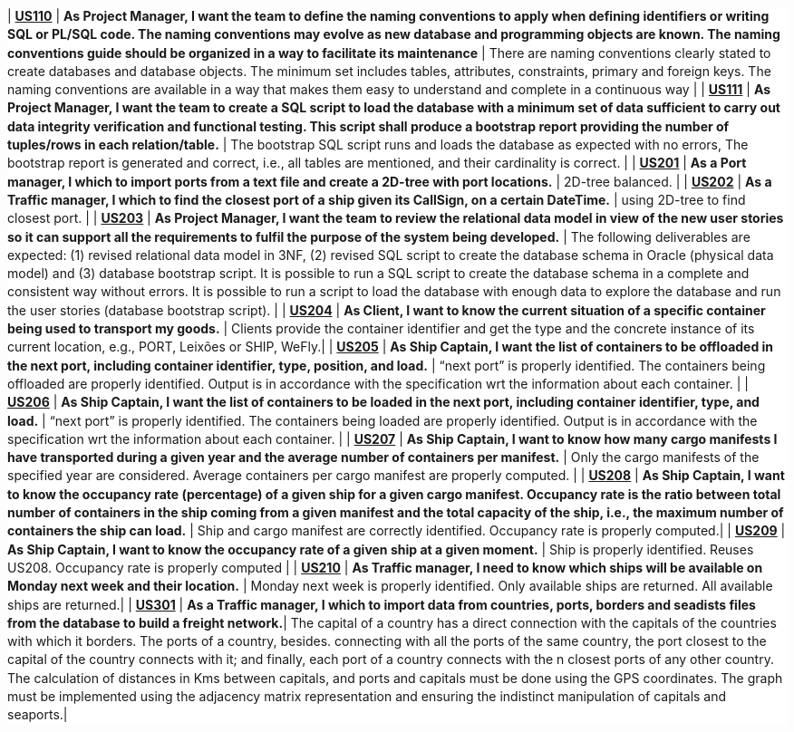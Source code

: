 | **[US110]()** | **As Project Manager, I want the team to define the naming conventions to apply when defining identifiers or writing SQL or PL/SQL code. The naming conventions may evolve as new database and programming objects are known. The naming conventions guide should be organized in a way to facilitate its maintenance** | There are naming conventions clearly stated to create databases and database objects. The minimum set includes tables, attributes, constraints, primary and foreign keys. The naming conventions are available in a way that makes them easy to understand and complete in a continuous way |
| **[US111](https://bitbucket.org/lei-isep/lapr3-2021-g042/src/master/docs/US111/US111.md)** | **As Project Manager, I want the team to create a SQL script to load the database with a minimum set of data sufficient to carry out data integrity verification and functional testing. This script shall produce a bootstrap report providing the number of tuples/rows in each relation/table.** | The bootstrap SQL script runs and loads the database as expected with no errors, The bootstrap report is generated and correct, i.e., all tables are mentioned, and their cardinality is correct. |
| **[US201](https://bitbucket.org/lei-isep/lapr3-2021-g042/src/master/docs/US201/US201.md)** | **As a Port manager, I which to import ports from a text file and create a 2D-tree with port locations.** | 2D-tree balanced. |
| **[US202](https://bitbucket.org/lei-isep/lapr3-2021-g042/src/master/docs/US202/US202.md)** | **As a Traffic manager, I which to find the closest port of a ship given its CallSign, on a certain DateTime.** | using 2D-tree to find closest port. |
| **[US203](https://bitbucket.org/lei-isep/lapr3-2021-g042/src/master/docs/US203/US203.md)** | **As Project Manager, I want the team to review the relational data model in view of the new user stories so it can support all the requirements to fulfil the purpose of the system being developed.** | The following deliverables are expected: (1) revised relational data model in 3NF, (2) revised SQL script to create the database schema in Oracle (physical data model) and (3) database bootstrap script. It is possible to run a SQL script to create the database schema in a complete and consistent way without errors. It is possible to run a script to load the database with enough data to explore the database and run the user stories (database bootstrap script). |
| **[US204](https://bitbucket.org/lei-isep/lapr3-2021-g042/src/master/docs/US204/US204.md)** | **As Client, I want to know the current situation of a specific container being used to transport my goods.** | Clients provide the container identifier and get the type and the concrete instance of its current location, e.g., PORT, Leixões or SHIP, WeFly.|
| **[US205](https://bitbucket.org/lei-isep/lapr3-2021-g042/src/master/docs/US205/US205.md)** | **As Ship Captain, I want the list of containers to be offloaded in the next port, including container identifier, type, position, and load.** | “next port” is properly identified. The containers being offloaded are properly identified. Output is in accordance with the specification wrt the information about each container. |
| **[US206](https://bitbucket.org/lei-isep/lapr3-2021-g042/src/master/docs/US206/US206.md)** | **As Ship Captain, I want the list of containers to be loaded in the next port, including container identifier, type, and load.** | “next port” is properly identified. The containers being loaded are properly identified. Output is in accordance with the specification wrt the information about each container. |
| **[US207](https://bitbucket.org/lei-isep/lapr3-2021-g042/src/master/docs/US207/US207.md)** | **As Ship Captain, I want to know how many cargo manifests I have transported during a given year and the average number of containers per manifest.** | Only the cargo manifests of the specified year are considered. Average containers per cargo manifest are properly computed. |
| **[US208](https://bitbucket.org/lei-isep/lapr3-2021-g042/src/master/docs/US208/US208.md)** | **As Ship Captain, I want to know the occupancy rate (percentage) of a given ship for a given cargo manifest. Occupancy rate is the ratio between total number of containers in the ship coming from a given manifest and the total capacity of the ship, i.e., the maximum number of containers the ship can load.** | Ship and cargo manifest are correctly identified. Occupancy rate is properly computed.|
| **[US209](https://bitbucket.org/lei-isep/lapr3-2021-g042/src/master/docs/US209/US209.md)** | **As Ship Captain, I want to know the occupancy rate of a given ship at a given moment.** | Ship is properly identified. Reuses US208. Occupancy rate is properly computed |
| **[US210](https://bitbucket.org/lei-isep/lapr3-2021-g042/src/master/docs/US210/US210.md)** | **As Traffic manager, I need to know which ships will be available on Monday next week and their location.** | Monday next week is properly identified. Only available ships are returned. All available ships are returned.|
| **[US301](https://bitbucket.org/lei-isep/lapr3-2021-g042/src/master/docs/US301/US301.md)** | **As a Traffic manager, I which to import data from countries, ports, borders and seadists files from the database to build a freight network.**| The capital of a country has a direct connection with the capitals of the countries with which it borders. The ports of a country, besides. connecting with all the ports of the same country, the port closest to the capital of the country connects with it; and finally, each port of a country connects with the n closest ports of any other country. The calculation of distances in Kms between capitals, and ports and capitals must be done using the GPS coordinates. The graph must be implemented using the adjacency matrix representation and ensuring the indistinct manipulation of capitals and seaports.|